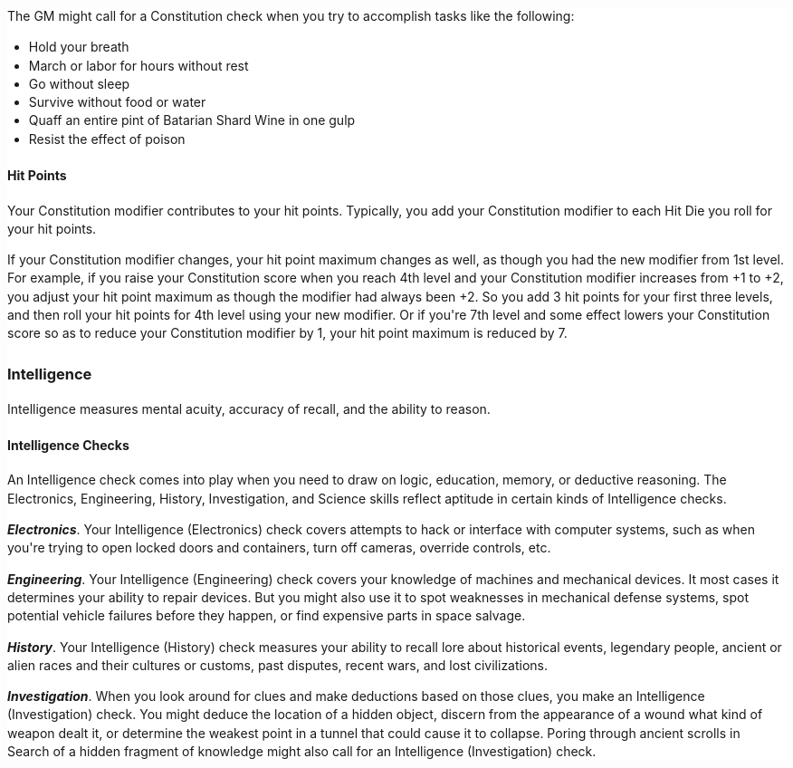 The GM might call for a Constitution check when you try to accomplish tasks like the following:
- Hold your breath
- March or labor for hours without rest
- Go without sleep
- Survive without food or water
- Quaff an entire pint of Batarian Shard Wine in one gulp
- Resist the effect of poison

#### Hit Points
Your Constitution modifier contributes to your hit points. Typically, you add your Constitution modifier to each
Hit Die you roll for your hit points.

If your Constitution modifier changes, your hit point maximum changes as well, as though you had the new modifier from
1st level. For example, if you raise your Constitution score when you reach 4th level and your Constitution modifier
increases from +1 to +2, you adjust your hit point maximum as though the modifier had always been +2. So you add
3 hit points for your first three levels, and then roll your hit points for 4th level using your new modifier.
Or if you're 7th level and some effect lowers your Constitution score so as to reduce your Constitution modifier by 1,
your hit point maximum is reduced by 7.



### Intelligence
Intelligence measures mental acuity, accuracy of recall, and the ability to reason.

#### Intelligence Checks
An Intelligence check comes into play when you need to draw on logic, education, memory, or deductive reasoning. The
Electronics, Engineering, History, Investigation, and Science skills reflect aptitude in certain kinds of Intelligence checks.

__*Electronics*__. Your Intelligence (Electronics) check covers attempts to hack or interface with computer systems, such as when you're trying to open locked doors and containers, turn off cameras, override controls, etc.

__*Engineering*__. Your Intelligence (Engineering) check covers your knowledge of machines and mechanical devices. It most cases it determines your ability to repair devices. But you might also use it to spot weaknesses in mechanical defense systems, spot potential vehicle failures before they happen, or find expensive parts in space salvage.

__*History*__. Your Intelligence (History) check measures your ability to recall lore about historical events, legendary people, ancient or alien races and their cultures or customs, past disputes, recent wars, and lost civilizations.

__*Investigation*__. When you look around for clues and make deductions based on those clues, you make an Intelligence (Investigation) check. You might deduce the location of a hidden object, discern from the appearance of a wound what kind of weapon dealt it, or determine the weakest point in a tunnel that could cause it to collapse. Poring through ancient scrolls in Search of a hidden fragment of knowledge might also call for an Intelligence (Investigation) check.
